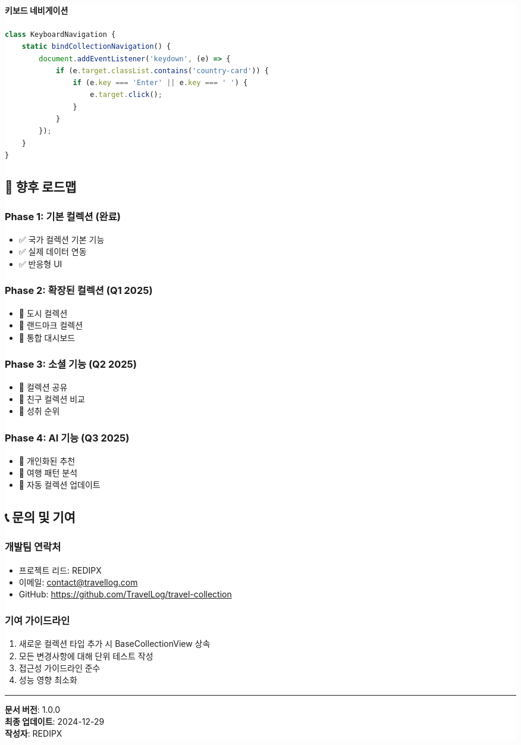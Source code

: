 #### 키보드 네비게이션
```javascript
class KeyboardNavigation {
    static bindCollectionNavigation() {
        document.addEventListener('keydown', (e) => {
            if (e.target.classList.contains('country-card')) {
                if (e.key === 'Enter' || e.key === ' ') {
                    e.target.click();
                }
            }
        });
    }
}
```

## 🚀 향후 로드맵

### Phase 1: 기본 컬렉션 (완료)
- ✅ 국가 컬렉션 기본 기능
- ✅ 실제 데이터 연동
- ✅ 반응형 UI

### Phase 2: 확장된 컬렉션 (Q1 2025)
- 🔄 도시 컬렉션
- 🔄 랜드마크 컬렉션
- 🔄 통합 대시보드

### Phase 3: 소셜 기능 (Q2 2025)  
- 🔄 컬렉션 공유
- 🔄 친구 컬렉션 비교
- 🔄 성취 순위

### Phase 4: AI 기능 (Q3 2025)
- 🔄 개인화된 추천
- 🔄 여행 패턴 분석  
- 🔄 자동 컬렉션 업데이트

## 📞 문의 및 기여

### 개발팀 연락처
- 프로젝트 리드: REDIPX
- 이메일: contact@travellog.com
- GitHub: https://github.com/TravelLog/travel-collection

### 기여 가이드라인
1. 새로운 컬렉션 타입 추가 시 BaseCollectionView 상속
2. 모든 변경사항에 대해 단위 테스트 작성
3. 접근성 가이드라인 준수
4. 성능 영향 최소화

---

**문서 버전**: 1.0.0  
**최종 업데이트**: 2024-12-29  
**작성자**: REDIPX
